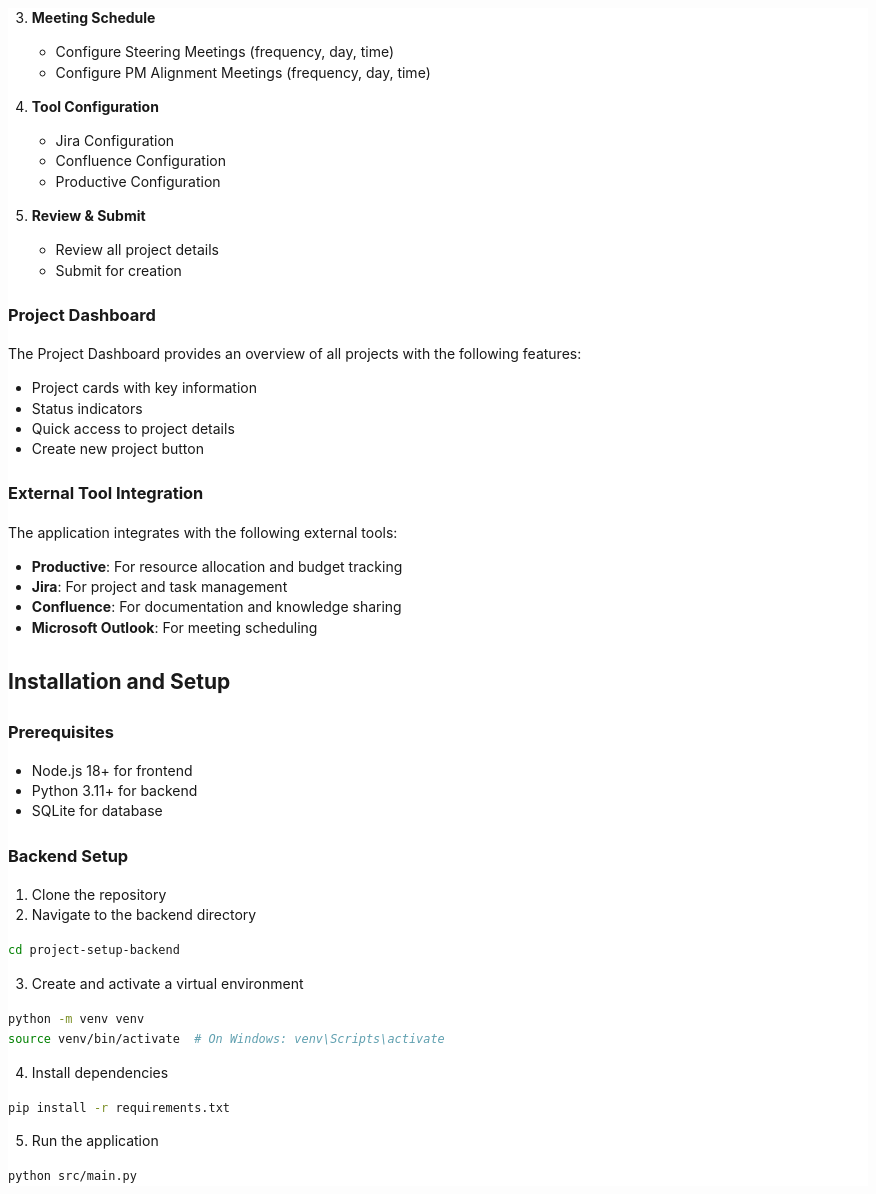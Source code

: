 3. **Meeting Schedule**
   - Configure Steering Meetings (frequency, day, time)
   - Configure PM Alignment Meetings (frequency, day, time)

4. **Tool Configuration**
   - Jira Configuration
   - Confluence Configuration
   - Productive Configuration

5. **Review & Submit**
   - Review all project details
   - Submit for creation

### Project Dashboard

The Project Dashboard provides an overview of all projects with the following features:

- Project cards with key information
- Status indicators
- Quick access to project details
- Create new project button

### External Tool Integration

The application integrates with the following external tools:

- **Productive**: For resource allocation and budget tracking
- **Jira**: For project and task management
- **Confluence**: For documentation and knowledge sharing
- **Microsoft Outlook**: For meeting scheduling

## Installation and Setup

### Prerequisites
- Node.js 18+ for frontend
- Python 3.11+ for backend
- SQLite for database

### Backend Setup
1. Clone the repository
2. Navigate to the backend directory
```bash
cd project-setup-backend
```
3. Create and activate a virtual environment
```bash
python -m venv venv
source venv/bin/activate  # On Windows: venv\Scripts\activate
```
4. Install dependencies
```bash
pip install -r requirements.txt
```
5. Run the application
```bash
python src/main.py
```
